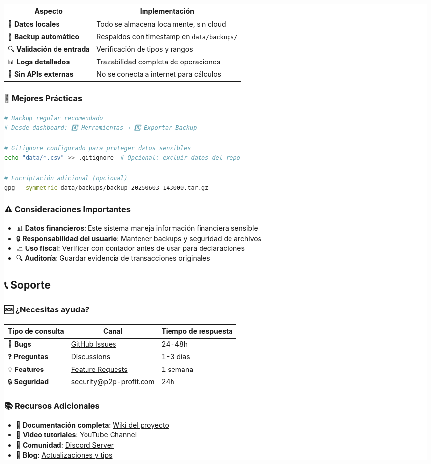 | Aspecto | Implementación |
|---------|----------------|
| 🔐 **Datos locales** | Todo se almacena localmente, sin cloud |
| 📁 **Backup automático** | Respaldos con timestamp en `data/backups/` |
| 🔍 **Validación de entrada** | Verificación de tipos y rangos |
| 📊 **Logs detallados** | Trazabilidad completa de operaciones |
| 🚫 **Sin APIs externas** | No se conecta a internet para cálculos |

### 🔐 **Mejores Prácticas**

```bash
# Backup regular recomendado
# Desde dashboard: 4️⃣ Herramientas → 3️⃣ Exportar Backup

# Gitignore configurado para proteger datos sensibles
echo "data/*.csv" >> .gitignore  # Opcional: excluir datos del repo

# Encriptación adicional (opcional)
gpg --symmetric data/backups/backup_20250603_143000.tar.gz
```

### ⚠️ **Consideraciones Importantes**

- 📊 **Datos financieros**: Este sistema maneja información financiera sensible
- 🔒 **Responsabilidad del usuario**: Mantener backups y seguridad de archivos
- 📈 **Uso fiscal**: Verificar con contador antes de usar para declaraciones
- 🔍 **Auditoría**: Guardar evidencia de transacciones originales


## 📞 Soporte

### 🆘 **¿Necesitas ayuda?**

| Tipo de consulta | Canal | Tiempo de respuesta |
|------------------|--------|-------------------|
| 🐛 **Bugs** | [GitHub Issues](https://github.com/user/p2p-profit/issues) | 24-48h |
| ❓ **Preguntas** | [Discussions](https://github.com/user/p2p-profit/discussions) | 1-3 días |
| 💡 **Features** | [Feature Requests](https://github.com/user/p2p-profit/issues/new?template=feature_request.md) | 1 semana |
| 🔒 **Seguridad** | security@p2p-profit.com | 24h |

### 📚 **Recursos Adicionales**

- 📖 **Documentación completa**: [Wiki del proyecto](https://github.com/user/p2p-profit/wiki)
- 🎥 **Video tutoriales**: [YouTube Channel](https://youtube.com/p2p-profit)
- 💬 **Comunidad**: [Discord Server](https://discord.gg/p2p-profit)
- 📰 **Blog**: [Actualizaciones y tips](https://blog.p2p-profit.com)

